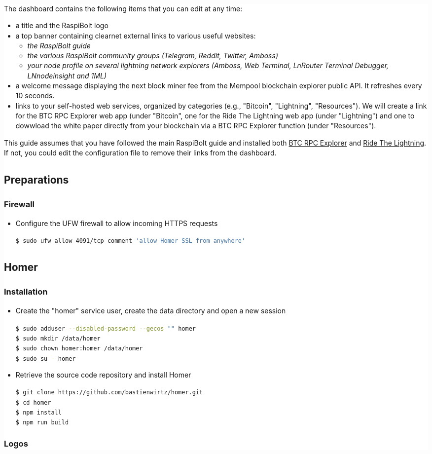 The dashboard contains the following items that you can edit at any time:

* a title and the RaspiBolt logo
* a top banner containing clearnet external links to various useful websites:
  * _the RaspiBolt guide_
  * _the various RaspiBolt community groups (Telegram, Reddit, Twitter, Amboss)_
  * _your node profile on several lightning network explorers (Amboss, Web Terminal, LnRouter Terminal Debugger, LNnodeinsight and 1ML)_
* a welcome message displaying the next block miner fee from the Mempool blockchain explorer public API. It refreshes every 10 seconds.
* links to your self-hosted web services, organized by categories (e.g., "Bitcoin", "Lightning", "Resources"). We will create a link for the BTC RPC Explorer web app (under "Bitcoin", one for the Ride The Lightning web app (under "Lightning") and one to dowwload the white paper directly from your blockchain via a BTC RPC Explorer function (under "Resources").

This guide assumes that you have followed the main RaspiBolt guide and installed both [BTC RPC Explorer](https://raspibolt.org/guide/bitcoin/blockchain-explorer.html) and [Ride The Lightning](https://raspibolt.org/guide/lightning/web-app.html). If not, you could edit the configuration file to remove their links from the dashboard.

## Preparations

### Firewall

*   Configure the UFW firewall to allow incoming HTTPS requests

    ```sh
    $ sudo ufw allow 4091/tcp comment 'allow Homer SSL from anywhere'
    ```

## Homer

### Installation

*   Create the "homer" service user, create the data directory and open a new session

    ```sh
    $ sudo adduser --disabled-password --gecos "" homer
    $ sudo mkdir /data/homer
    $ sudo chown homer:homer /data/homer
    $ sudo su - homer
    ```
*   Retrieve the source code repository and install Homer

    ```sh
    $ git clone https://github.com/bastienwirtz/homer.git
    $ cd homer
    $ npm install
    $ npm run build
    ```

### Logos
